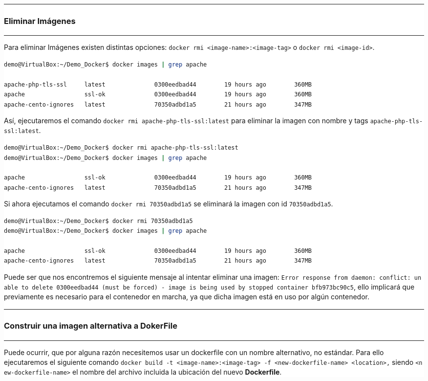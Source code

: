 
--------------------------------------------------------------------------

### Eliminar Imágenes

--------------------------------------------------------------------------

Para eliminar Imágenes existen distintas opciones: `docker rmi <image-name>:<image-tag>` o `docker rmi <image-id>`.

```bash
demo@VirtualBox:~/Demo_Docker$ docker images | grep apache

apache-php-tls-ssl     latest              0300eedbad44        19 hours ago        360MB
apache                 ssl-ok              0300eedbad44        19 hours ago        360MB
apache-cento-ignores   latest              70350adbd1a5        21 hours ago        347MB
```

Así, ejecutaremos el comando `docker rmi apache-php-tls-ssl:latest` para eliminar la imagen con nombre y tags `apache-php-tls-ssl:latest`.

```bash
demo@VirtualBox:~/Demo_Docker$ docker rmi apache-php-tls-ssl:latest
demo@VirtualBox:~/Demo_Docker$ docker images | grep apache

apache                 ssl-ok              0300eedbad44        19 hours ago        360MB
apache-cento-ignores   latest              70350adbd1a5        21 hours ago        347MB
```

Si ahora ejecutamos el comando `docker rmi 70350adbd1a5` se eliminará la imagen con id `70350adbd1a5`.

```bash
demo@VirtualBox:~/Demo_Docker$ docker rmi 70350adbd1a5
demo@VirtualBox:~/Demo_Docker$ docker images | grep apache

apache                 ssl-ok              0300eedbad44        19 hours ago        360MB
apache-cento-ignores   latest              70350adbd1a5        21 hours ago        347MB
```

Puede ser que nos encontremos el siguiente mensaje al intentar eliminar una imagen: `Error response from daemon: conflict: unable to delete 0300eedbad44 (must be forced) - image is being used by stopped container bfb973bc90c5`, ello implicará que previamente es necesario para el contenedor en marcha, ya que dicha imagen está en uso por algún contenedor.


--------------------------------------------------------------------------

### Construir una imagen alternativa a DokerFile

--------------------------------------------------------------------------

Puede ocurrir, que por alguna razón necesitemos usar un dockerfile con un nombre alternativo, no estándar. Para ello ejecutaremos el siguiente comando `docker build -t <image-name>:<image-tag> -f <new-dockerfile-name> <location>,` siendo `<new-dockerfile-name>` el nombre del archivo incluida la ubicación del nuevo **Dockerfile**.
